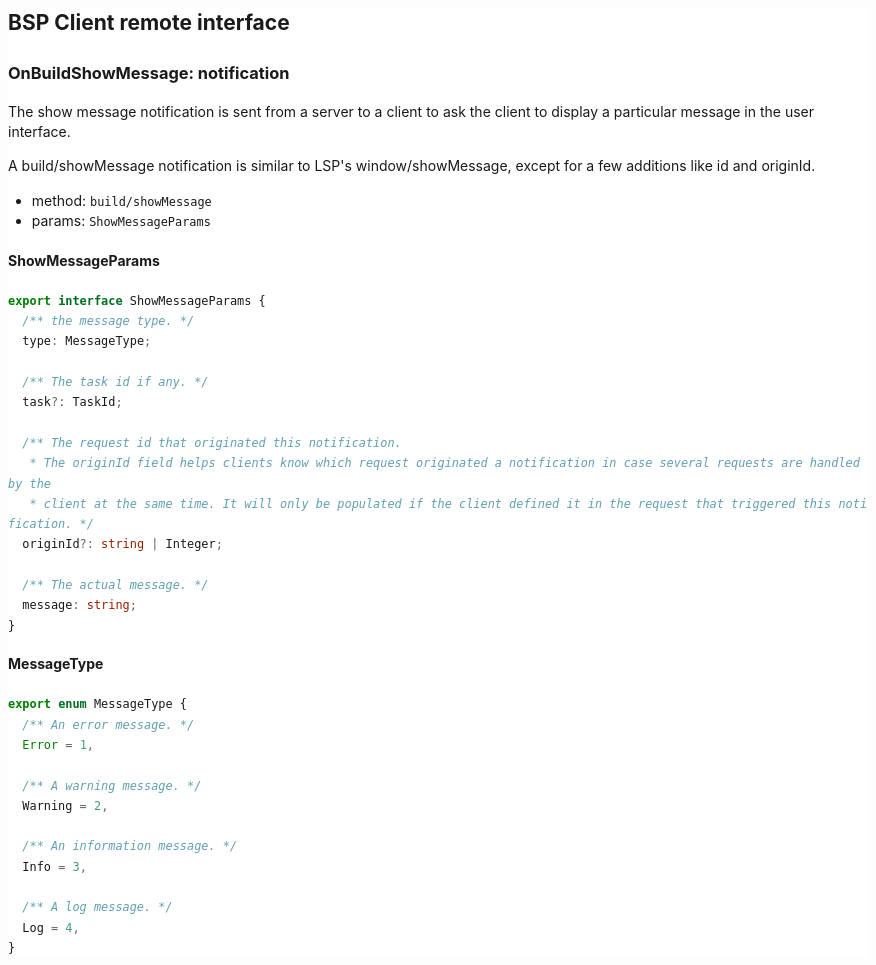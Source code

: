 ## BSP Client remote interface

### OnBuildShowMessage: notification

The show message notification is sent from a server to a client to ask the client to display a particular message in the user interface.

A build/showMessage notification is similar to LSP's window/showMessage, except for a few additions like id and originId.

- method: `build/showMessage`
- params: `ShowMessageParams`

#### ShowMessageParams

```ts
export interface ShowMessageParams {
  /** the message type. */
  type: MessageType;

  /** The task id if any. */
  task?: TaskId;

  /** The request id that originated this notification.
   * The originId field helps clients know which request originated a notification in case several requests are handled by the
   * client at the same time. It will only be populated if the client defined it in the request that triggered this notification. */
  originId?: string | Integer;

  /** The actual message. */
  message: string;
}
```

#### MessageType

```ts
export enum MessageType {
  /** An error message. */
  Error = 1,

  /** A warning message. */
  Warning = 2,

  /** An information message. */
  Info = 3,

  /** A log message. */
  Log = 4,
}
```
